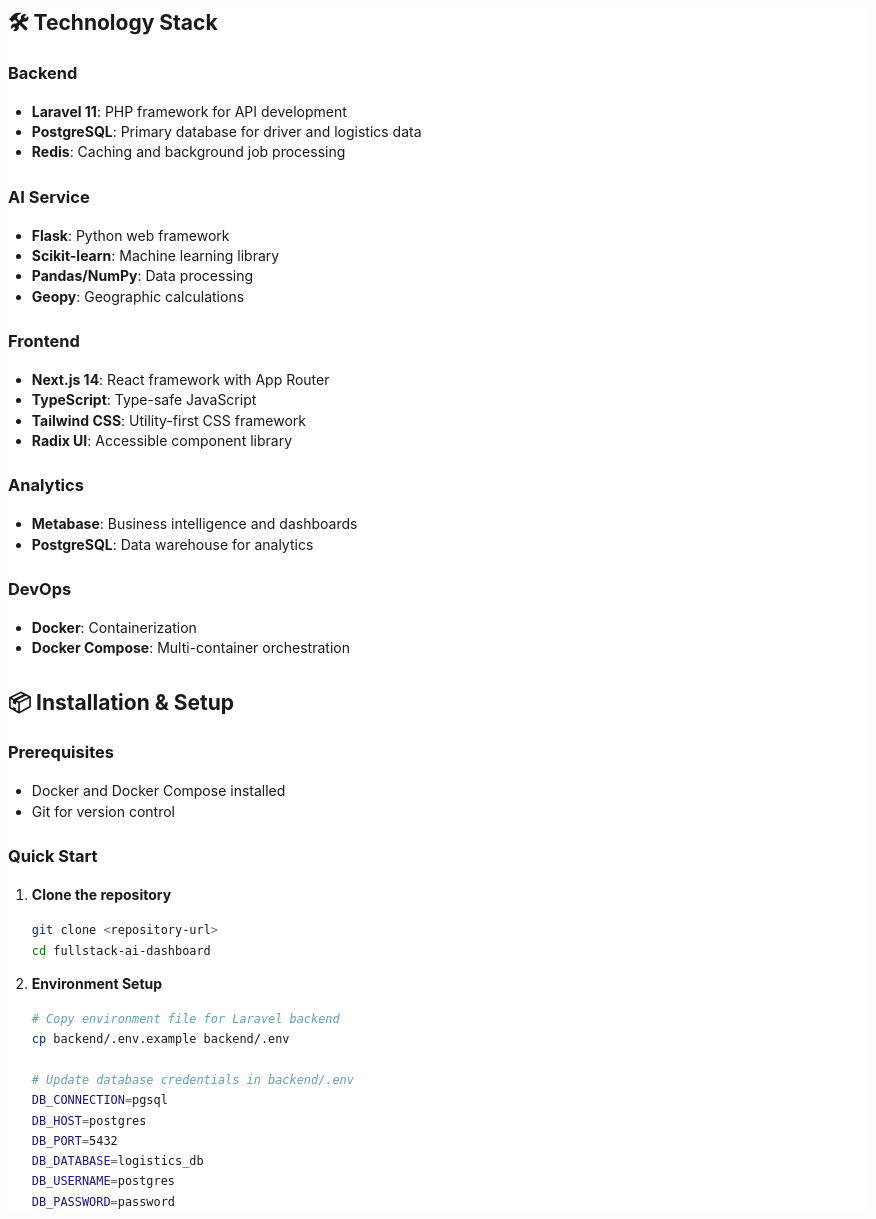 ## 🛠️ Technology Stack

### Backend
- **Laravel 11**: PHP framework for API development
- **PostgreSQL**: Primary database for driver and logistics data
- **Redis**: Caching and background job processing

### AI Service
- **Flask**: Python web framework
- **Scikit-learn**: Machine learning library
- **Pandas/NumPy**: Data processing
- **Geopy**: Geographic calculations

### Frontend
- **Next.js 14**: React framework with App Router
- **TypeScript**: Type-safe JavaScript
- **Tailwind CSS**: Utility-first CSS framework
- **Radix UI**: Accessible component library

### Analytics
- **Metabase**: Business intelligence and dashboards
- **PostgreSQL**: Data warehouse for analytics

### DevOps
- **Docker**: Containerization
- **Docker Compose**: Multi-container orchestration

## 📦 Installation & Setup

### Prerequisites
- Docker and Docker Compose installed
- Git for version control

### Quick Start

1. **Clone the repository**
   ```bash
   git clone <repository-url>
   cd fullstack-ai-dashboard
   ```

2. **Environment Setup**
   ```bash
   # Copy environment file for Laravel backend
   cp backend/.env.example backend/.env
   
   # Update database credentials in backend/.env
   DB_CONNECTION=pgsql
   DB_HOST=postgres
   DB_PORT=5432
   DB_DATABASE=logistics_db
   DB_USERNAME=postgres
   DB_PASSWORD=password
   ```
